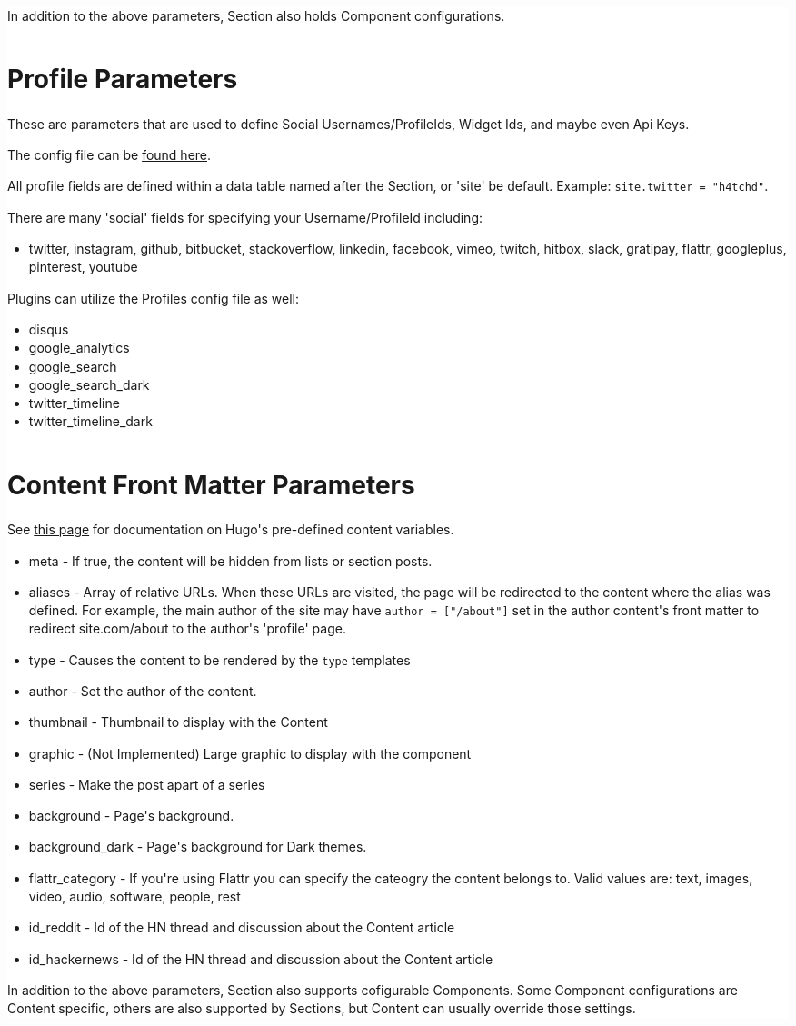
In addition to the above parameters, Section also holds Component configurations.


# Profile Parameters
These are parameters that are used to define Social Usernames/ProfileIds, Widget
Ids, and maybe even Api Keys.

The config file can be [found here](/data/profiles.toml).

All profile fields are defined within a data table named after the Section, or
'site' be default. Example: `site.twitter = "h4tchd"`.

There are many 'social' fields for specifying your Username/ProfileId including:
* twitter, instagram, github, bitbucket, stackoverflow, linkedin, facebook,
	vimeo, twitch, hitbox, slack, gratipay, flattr, googleplus, pinterest, youtube

Plugins can utilize the Profiles config file as well:
* disqus
* google_analytics
* google_search
* google_search_dark
* twitter_timeline
* twitter_timeline_dark


# Content Front Matter Parameters
See [this page](http://gohugo.io/content/front-matter/) for documentation on
Hugo's pre-defined content variables.

* meta - If true, the content will be hidden from lists or section posts.
* aliases - Array of relative URLs. When these URLs are visited,
		the page will be redirected to the content where the alias was defined.
		For example, the main author of the site may have `author = ["/about"]`
		set in the author content's front matter to redirect site.com/about
		to the author's 'profile' page.
* type - Causes the content to be rendered by the `type` templates 
* author - Set the author of the content.
* thumbnail - Thumbnail to display with the Content
* graphic - (Not Implemented) Large graphic to display with the component
* series - Make the post apart of a series
* background - Page's background.
* background_dark - Page's background for Dark themes.

* flattr_category - If you're using Flattr you can specify the cateogry the
	content belongs to. Valid values are: text, images, video, audio,
	software, people, rest
* id_reddit - Id of the HN thread and discussion about the Content article
* id_hackernews - Id of the HN thread and discussion about the Content article

In addition to the above parameters, Section also supports cofigurable Components.
Some Component configurations are Content specific, others are also supported by
	Sections, but Content can usually override those settings.
